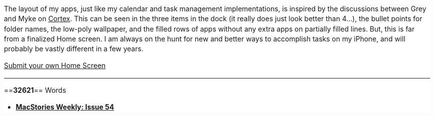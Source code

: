 The layout of my apps, just like my calendar and task management implementations, is inspired by the discussions between Grey and Myke on [Cortex](https://www.relay.fm/cortex). This can be seen in the three items in the dock (it really does just look better than 4…), the bullet points for folder names, the low-poly wallpaper, and the filled rows of apps without any extra apps on partially filled lines. But, this is far from a finalized Home screen. I am always on the hunt for new and better ways to accomplish tasks on my iPhone, and will probably be vastly different in a few years.

[Submit your own Home Screen](mailto:homescreens@macstories.net?subject=Reader%20Home%20Screen&body=If%20you%20think%20you%20have%20an%20interesting%20iPhone%20or%20iPad%20Home%20screen%2C%20please%20feel%20free%20to%20submit%20it!%20Simply%20attach%20a%20screenshot%20of%20your%20Home%20screen%20and%20in%20one%20or%20two%20sentences%20explain%20what%20makes%20it%20interesting.%20Please%20do%20not%20send%20us%20a%20full%20description%2C%20we%20will%20contact%20you%20if%20we%20want%20to%20feature%20your%20Home%20screen.%C2%A0 "Submit your own Home screen")
***

==**32621**== Words

- **[MacStories Weekly: Issue 54](https://club.macstories.net/posts/macstories-weekly-issue-54)**
